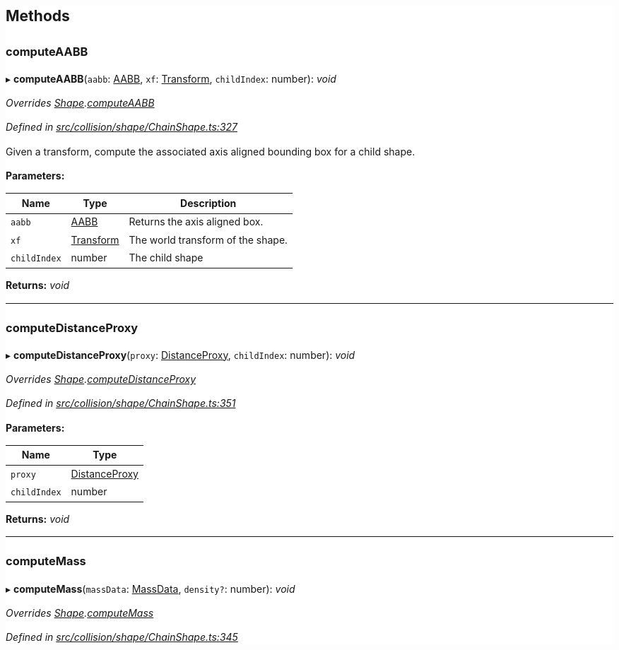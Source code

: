 ## Methods

###  computeAABB

▸ **computeAABB**(`aabb`: [AABB](aabb.md), `xf`: [Transform](transform.md), `childIndex`: number): *void*

*Overrides [Shape](shape.md).[computeAABB](shape.md#abstract-computeaabb)*

*Defined in [src/collision/shape/ChainShape.ts:327](https://github.com/shakiba/planck.js/blob/acc3bd8/src/collision/shape/ChainShape.ts#L327)*

Given a transform, compute the associated axis aligned bounding box for a
child shape.

**Parameters:**

Name | Type | Description |
------ | ------ | ------ |
`aabb` | [AABB](aabb.md) | Returns the axis aligned box. |
`xf` | [Transform](transform.md) | The world transform of the shape. |
`childIndex` | number | The child shape  |

**Returns:** *void*

___

###  computeDistanceProxy

▸ **computeDistanceProxy**(`proxy`: [DistanceProxy](distanceproxy.md), `childIndex`: number): *void*

*Overrides [Shape](shape.md).[computeDistanceProxy](shape.md#abstract-computedistanceproxy)*

*Defined in [src/collision/shape/ChainShape.ts:351](https://github.com/shakiba/planck.js/blob/acc3bd8/src/collision/shape/ChainShape.ts#L351)*

**Parameters:**

Name | Type |
------ | ------ |
`proxy` | [DistanceProxy](distanceproxy.md) |
`childIndex` | number |

**Returns:** *void*

___

###  computeMass

▸ **computeMass**(`massData`: [MassData](massdata.md), `density?`: number): *void*

*Overrides [Shape](shape.md).[computeMass](shape.md#abstract-computemass)*

*Defined in [src/collision/shape/ChainShape.ts:345](https://github.com/shakiba/planck.js/blob/acc3bd8/src/collision/shape/ChainShape.ts#L345)*
